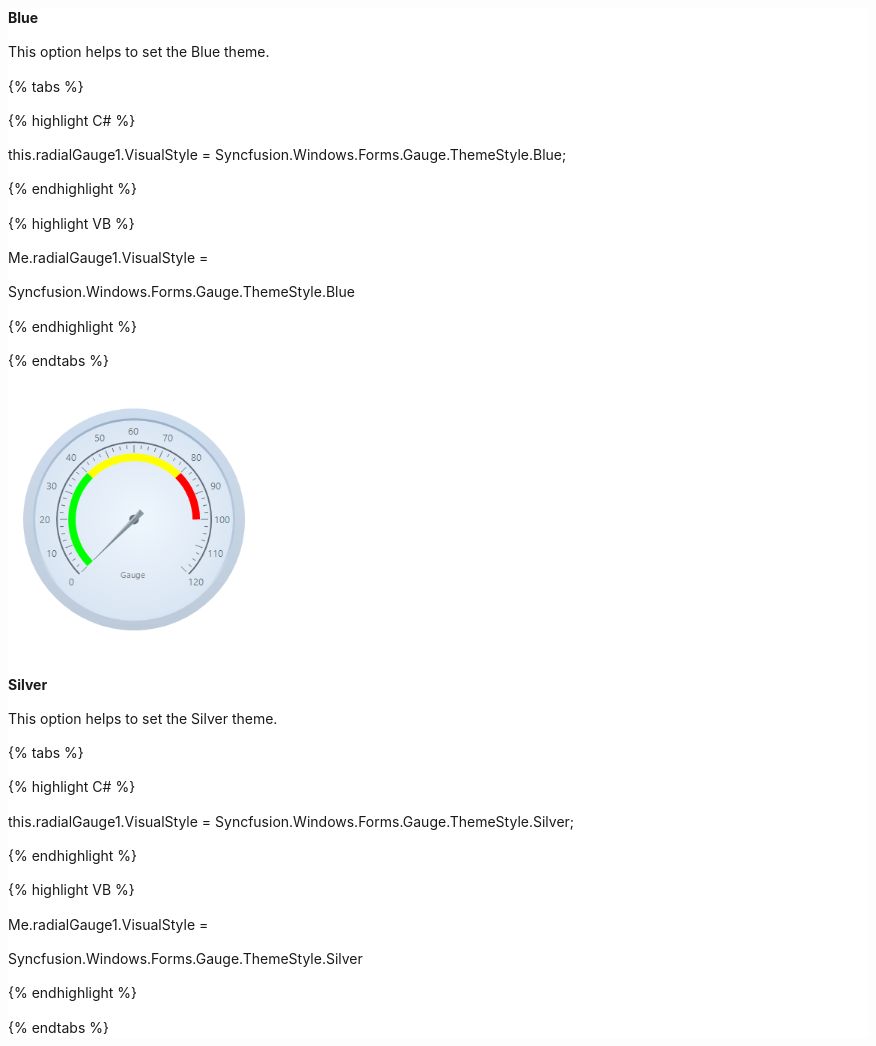 **Blue**

This option helps to set the Blue theme.


{% tabs %}

{% highlight C# %}

this.radialGauge1.VisualStyle = Syncfusion.Windows.Forms.Gauge.ThemeStyle.Blue;

{% endhighlight %}

{% highlight VB %}

Me.radialGauge1.VisualStyle = 

Syncfusion.Windows.Forms.Gauge.ThemeStyle.Blue

{% endhighlight %}

{% endtabs %}

![Blue theme Radial Gauge](Radial-Gauge_images/Radial-Gauge_img13.png)


**Silver**

This option helps to set the Silver theme.

{% tabs %}

{% highlight C# %}

this.radialGauge1.VisualStyle = Syncfusion.Windows.Forms.Gauge.ThemeStyle.Silver;

{% endhighlight %}

{% highlight VB %}

Me.radialGauge1.VisualStyle = 

Syncfusion.Windows.Forms.Gauge.ThemeStyle.Silver

{% endhighlight %}

{% endtabs %}

